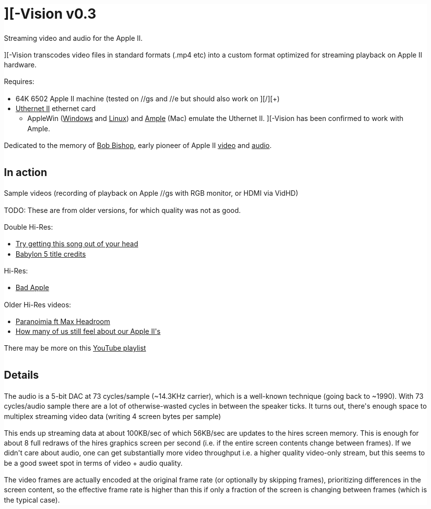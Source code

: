 # ]\[-Vision v0.3

Streaming video and audio for the Apple II.

]\[-Vision transcodes video files in standard formats (.mp4 etc) into a custom format optimized for streaming playback on
Apple II hardware.

Requires:
- 64K 6502 Apple II machine (tested on //gs and //e but should also work on ]\[/]\[+)
- [Uthernet II](http://a2retrosystems.com/products.htm) ethernet card
  - AppleWin ([Windows](https://github.com/AppleWin/AppleWin) and [Linux](https://github.com/audetto/AppleWin)) and [Ample](https://github.com/ksherlock/ample) (Mac) emulate the Uthernet II.  ]\[-Vision has been confirmed to work with Ample.

Dedicated to the memory of [Bob Bishop](https://www.kansasfest.org/2014/11/remembering-bob-bishop/), early pioneer of Apple II
[video](https://www.youtube.com/watch?v=RiWE-aO-cyU) and [audio](http://www.faddensoftware.com/appletalker.png).

## In action

Sample videos (recording of playback on Apple //gs with RGB monitor, or HDMI via VidHD)

TODO: These are from older versions, for which quality was not as good.

Double Hi-Res:
- [Try getting this song out of your head](https://youtu.be/S7aNcyojoZI)
- [Babylon 5 title credits](https://youtu.be/PadKk8n1xY8)

Hi-Res:
- [Bad Apple](https://youtu.be/R5_af8Mo0Q4)

Older Hi-Res videos:
- [Paranoimia ft Max Headroom](https://youtu.be/wfdbEyP6v4o)
- [How many of us still feel about our Apple II's](https://youtu.be/-e5LRcnQF-A)

There may be more on this [YouTube playlist](https://www.youtube.com/playlist?list=PLoAt3SC_duBiIjqK8FBoDG_31nUPB8KBM)

## Details

The audio is a 5-bit DAC at 73 cycles/sample (~14.3KHz carrier), which is a well-known technique (going back to ~1990).  With 73 cycles/audio sample there are a lot of otherwise-wasted cycles in between the speaker ticks.  It turns out, there's enough space to multiplex streaming video data (writing 4 screen bytes per sample) 

This ends up streaming data at about 100KB/sec of which 56KB/sec are updates to the hires screen memory.  This is enough for about 8 full redraws of the hires graphics screen per second (i.e. if the entire screen contents change between frames).  If we didn't care about audio, one can get substantially more video throughput i.e. a higher quality video-only stream, but this seems to be a good sweet spot in terms of video + audio quality. 

The video frames are actually encoded at the original frame rate (or optionally by skipping frames), prioritizing differences in the screen content, so the effective frame rate is higher than this if only a fraction of the screen is changing between frames (which is the typical case). 
